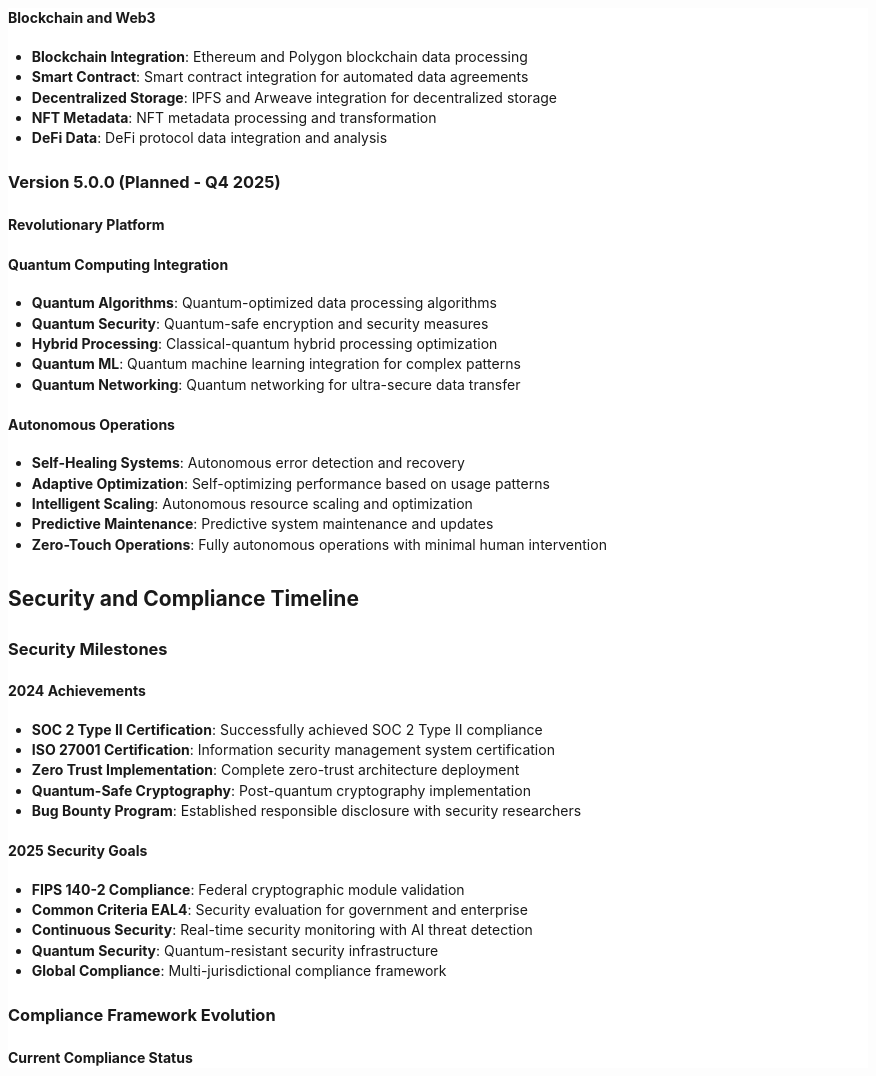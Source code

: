 #### Blockchain and Web3

- **Blockchain Integration**: Ethereum and Polygon blockchain data processing
- **Smart Contract**: Smart contract integration for automated data agreements
- **Decentralized Storage**: IPFS and Arweave integration for decentralized storage
- **NFT Metadata**: NFT metadata processing and transformation
- **DeFi Data**: DeFi protocol data integration and analysis

### Version 5.0.0 (Planned - Q4 2025)

#### Revolutionary Platform

#### Quantum Computing Integration

- **Quantum Algorithms**: Quantum-optimized data processing algorithms
- **Quantum Security**: Quantum-safe encryption and security measures
- **Hybrid Processing**: Classical-quantum hybrid processing optimization
- **Quantum ML**: Quantum machine learning integration for complex patterns
- **Quantum Networking**: Quantum networking for ultra-secure data transfer

#### Autonomous Operations

- **Self-Healing Systems**: Autonomous error detection and recovery
- **Adaptive Optimization**: Self-optimizing performance based on usage patterns
- **Intelligent Scaling**: Autonomous resource scaling and optimization
- **Predictive Maintenance**: Predictive system maintenance and updates
- **Zero-Touch Operations**: Fully autonomous operations with minimal human intervention

## Security and Compliance Timeline

### Security Milestones

#### 2024 Achievements

- **SOC 2 Type II Certification**: Successfully achieved SOC 2 Type II compliance
- **ISO 27001 Certification**: Information security management system certification
- **Zero Trust Implementation**: Complete zero-trust architecture deployment
- **Quantum-Safe Cryptography**: Post-quantum cryptography implementation
- **Bug Bounty Program**: Established responsible disclosure with security researchers

#### 2025 Security Goals

- **FIPS 140-2 Compliance**: Federal cryptographic module validation
- **Common Criteria EAL4**: Security evaluation for government and enterprise
- **Continuous Security**: Real-time security monitoring with AI threat detection
- **Quantum Security**: Quantum-resistant security infrastructure
- **Global Compliance**: Multi-jurisdictional compliance framework

### Compliance Framework Evolution

#### Current Compliance Status
